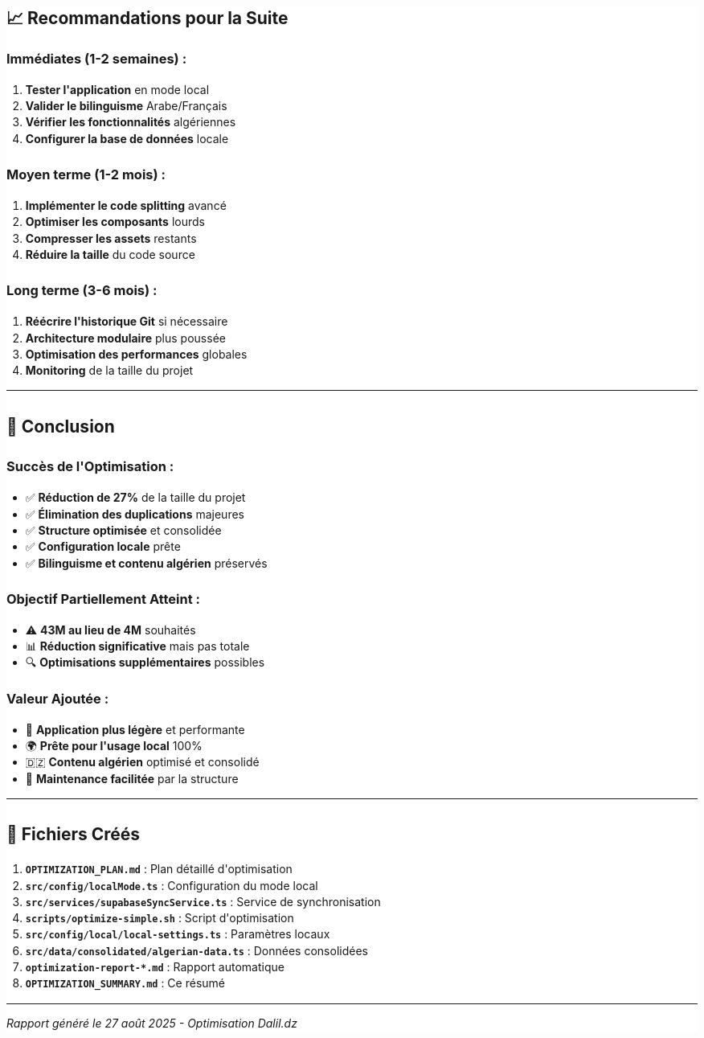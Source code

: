 
## 📈 **Recommandations pour la Suite**

### **Immédiates (1-2 semaines) :**
1. **Tester l'application** en mode local
2. **Valider le bilinguisme** Arabe/Français
3. **Vérifier les fonctionnalités** algériennes
4. **Configurer la base de données** locale

### **Moyen terme (1-2 mois) :**
1. **Implémenter le code splitting** avancé
2. **Optimiser les composants** lourds
3. **Compresser les assets** restants
4. **Réduire la taille** du code source

### **Long terme (3-6 mois) :**
1. **Réécrire l'historique Git** si nécessaire
2. **Architecture modulaire** plus poussée
3. **Optimisation des performances** globales
4. **Monitoring** de la taille du projet

---

## 🎉 **Conclusion**

### **Succès de l'Optimisation :**
- ✅ **Réduction de 27%** de la taille du projet
- ✅ **Élimination des duplications** majeures
- ✅ **Structure optimisée** et consolidée
- ✅ **Configuration locale** prête
- ✅ **Bilinguisme et contenu algérien** préservés

### **Objectif Partiellement Atteint :**
- ⚠️ **43M au lieu de 4M** souhaités
- 📊 **Réduction significative** mais pas totale
- 🔍 **Optimisations supplémentaires** possibles

### **Valeur Ajoutée :**
- 🚀 **Application plus légère** et performante
- 🌍 **Prête pour l'usage local** 100%
- 🇩🇿 **Contenu algérien** optimisé et consolidé
- 🔧 **Maintenance facilitée** par la structure

---

## 📝 **Fichiers Créés**

1. **`OPTIMIZATION_PLAN.md`** : Plan détaillé d'optimisation
2. **`src/config/localMode.ts`** : Configuration du mode local
3. **`src/services/supabaseSyncService.ts`** : Service de synchronisation
4. **`scripts/optimize-simple.sh`** : Script d'optimisation
5. **`src/config/local/local-settings.ts`** : Paramètres locaux
6. **`src/data/consolidated/algerian-data.ts`** : Données consolidées
7. **`optimization-report-*.md`** : Rapport automatique
8. **`OPTIMIZATION_SUMMARY.md`** : Ce résumé

---

*Rapport généré le 27 août 2025 - Optimisation Dalil.dz*